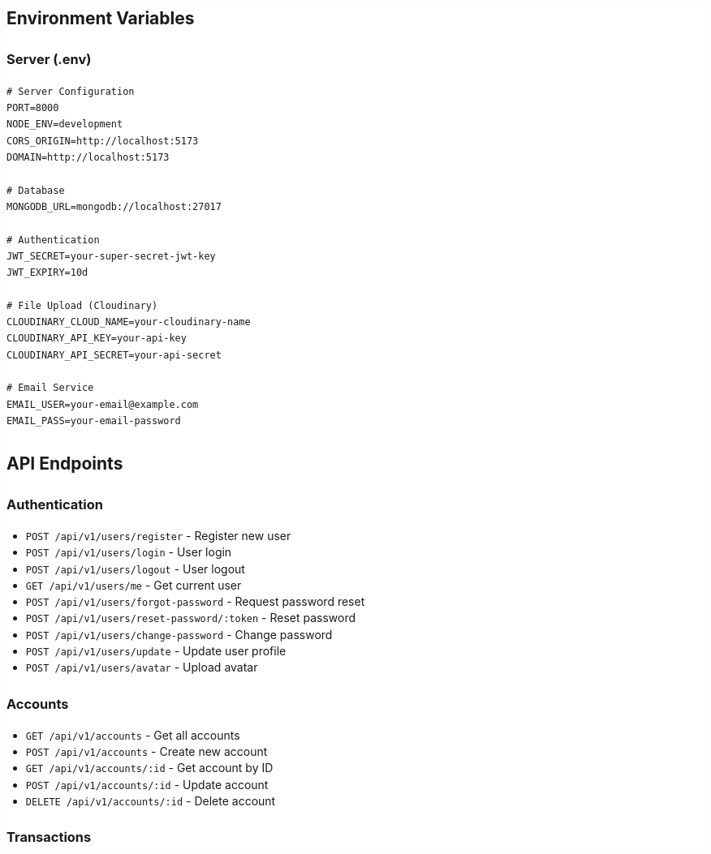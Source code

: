 ## Environment Variables

### Server (.env)

```env
# Server Configuration
PORT=8000
NODE_ENV=development
CORS_ORIGIN=http://localhost:5173
DOMAIN=http://localhost:5173

# Database
MONGODB_URL=mongodb://localhost:27017

# Authentication
JWT_SECRET=your-super-secret-jwt-key
JWT_EXPIRY=10d

# File Upload (Cloudinary)
CLOUDINARY_CLOUD_NAME=your-cloudinary-name
CLOUDINARY_API_KEY=your-api-key
CLOUDINARY_API_SECRET=your-api-secret

# Email Service
EMAIL_USER=your-email@example.com
EMAIL_PASS=your-email-password
```

## API Endpoints

### Authentication

- `POST /api/v1/users/register` - Register new user
- `POST /api/v1/users/login` - User login
- `POST /api/v1/users/logout` - User logout
- `GET /api/v1/users/me` - Get current user
- `POST /api/v1/users/forgot-password` - Request password reset
- `POST /api/v1/users/reset-password/:token` - Reset password
- `POST /api/v1/users/change-password` - Change password
- `POST /api/v1/users/update` - Update user profile
- `POST /api/v1/users/avatar` - Upload avatar

### Accounts

- `GET /api/v1/accounts` - Get all accounts
- `POST /api/v1/accounts` - Create new account
- `GET /api/v1/accounts/:id` - Get account by ID
- `POST /api/v1/accounts/:id` - Update account
- `DELETE /api/v1/accounts/:id` - Delete account

### Transactions
